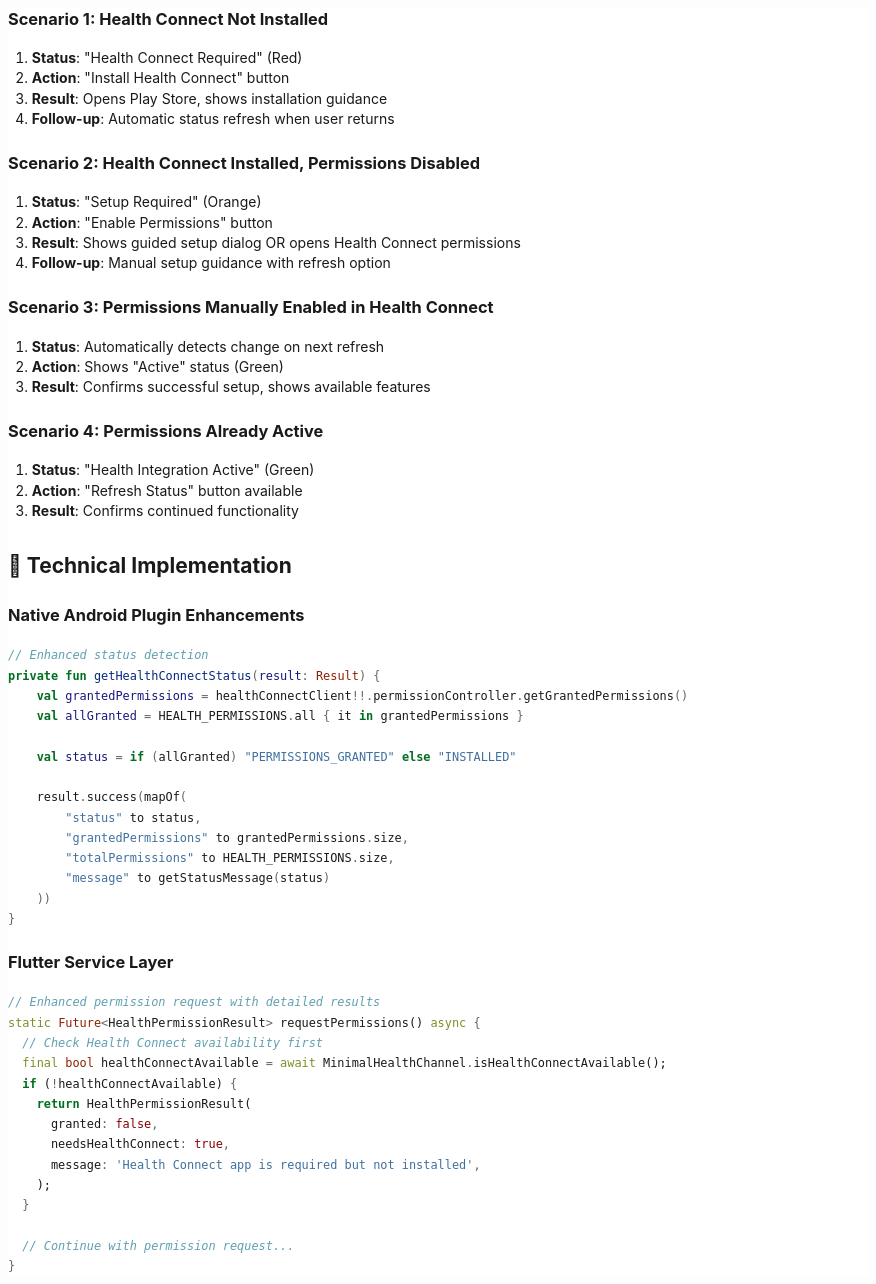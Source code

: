 ### Scenario 1: Health Connect Not Installed
1. **Status**: "Health Connect Required" (Red)
2. **Action**: "Install Health Connect" button
3. **Result**: Opens Play Store, shows installation guidance
4. **Follow-up**: Automatic status refresh when user returns

### Scenario 2: Health Connect Installed, Permissions Disabled
1. **Status**: "Setup Required" (Orange)
2. **Action**: "Enable Permissions" button
3. **Result**: Shows guided setup dialog OR opens Health Connect permissions
4. **Follow-up**: Manual setup guidance with refresh option

### Scenario 3: Permissions Manually Enabled in Health Connect
1. **Status**: Automatically detects change on next refresh
2. **Action**: Shows "Active" status (Green)
3. **Result**: Confirms successful setup, shows available features

### Scenario 4: Permissions Already Active
1. **Status**: "Health Integration Active" (Green)
2. **Action**: "Refresh Status" button available
3. **Result**: Confirms continued functionality

## 🔧 Technical Implementation

### Native Android Plugin Enhancements
```kotlin
// Enhanced status detection
private fun getHealthConnectStatus(result: Result) {
    val grantedPermissions = healthConnectClient!!.permissionController.getGrantedPermissions()
    val allGranted = HEALTH_PERMISSIONS.all { it in grantedPermissions }
    
    val status = if (allGranted) "PERMISSIONS_GRANTED" else "INSTALLED"
    
    result.success(mapOf(
        "status" to status,
        "grantedPermissions" to grantedPermissions.size,
        "totalPermissions" to HEALTH_PERMISSIONS.size,
        "message" to getStatusMessage(status)
    ))
}
```

### Flutter Service Layer
```dart
// Enhanced permission request with detailed results
static Future<HealthPermissionResult> requestPermissions() async {
  // Check Health Connect availability first
  final bool healthConnectAvailable = await MinimalHealthChannel.isHealthConnectAvailable();
  if (!healthConnectAvailable) {
    return HealthPermissionResult(
      granted: false,
      needsHealthConnect: true,
      message: 'Health Connect app is required but not installed',
    );
  }
  
  // Continue with permission request...
}
```
